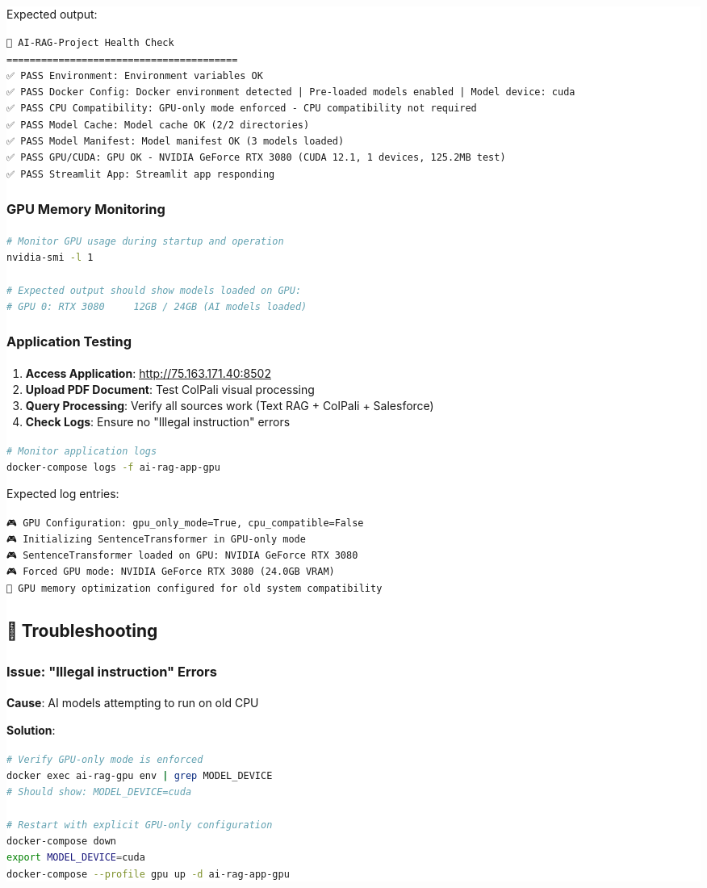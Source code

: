Expected output:
```
🏥 AI-RAG-Project Health Check
========================================
✅ PASS Environment: Environment variables OK
✅ PASS Docker Config: Docker environment detected | Pre-loaded models enabled | Model device: cuda
✅ PASS CPU Compatibility: GPU-only mode enforced - CPU compatibility not required  
✅ PASS Model Cache: Model cache OK (2/2 directories)
✅ PASS Model Manifest: Model manifest OK (3 models loaded)
✅ PASS GPU/CUDA: GPU OK - NVIDIA GeForce RTX 3080 (CUDA 12.1, 1 devices, 125.2MB test)
✅ PASS Streamlit App: Streamlit app responding
```

### GPU Memory Monitoring

```bash
# Monitor GPU usage during startup and operation
nvidia-smi -l 1

# Expected output should show models loaded on GPU:
# GPU 0: RTX 3080     12GB / 24GB (AI models loaded)
```

### Application Testing

1. **Access Application**: http://75.163.171.40:8502
2. **Upload PDF Document**: Test ColPali visual processing
3. **Query Processing**: Verify all sources work (Text RAG + ColPali + Salesforce)
4. **Check Logs**: Ensure no "Illegal instruction" errors

```bash
# Monitor application logs
docker-compose logs -f ai-rag-app-gpu
```

Expected log entries:
```
🎮 GPU Configuration: gpu_only_mode=True, cpu_compatible=False
🎮 Initializing SentenceTransformer in GPU-only mode
🎮 SentenceTransformer loaded on GPU: NVIDIA GeForce RTX 3080
🎮 Forced GPU mode: NVIDIA GeForce RTX 3080 (24.0GB VRAM)
🔧 GPU memory optimization configured for old system compatibility
```

## 🚨 Troubleshooting

### Issue: "Illegal instruction" Errors

**Cause**: AI models attempting to run on old CPU

**Solution**:
```bash
# Verify GPU-only mode is enforced
docker exec ai-rag-gpu env | grep MODEL_DEVICE
# Should show: MODEL_DEVICE=cuda

# Restart with explicit GPU-only configuration
docker-compose down
export MODEL_DEVICE=cuda
docker-compose --profile gpu up -d ai-rag-app-gpu
```
